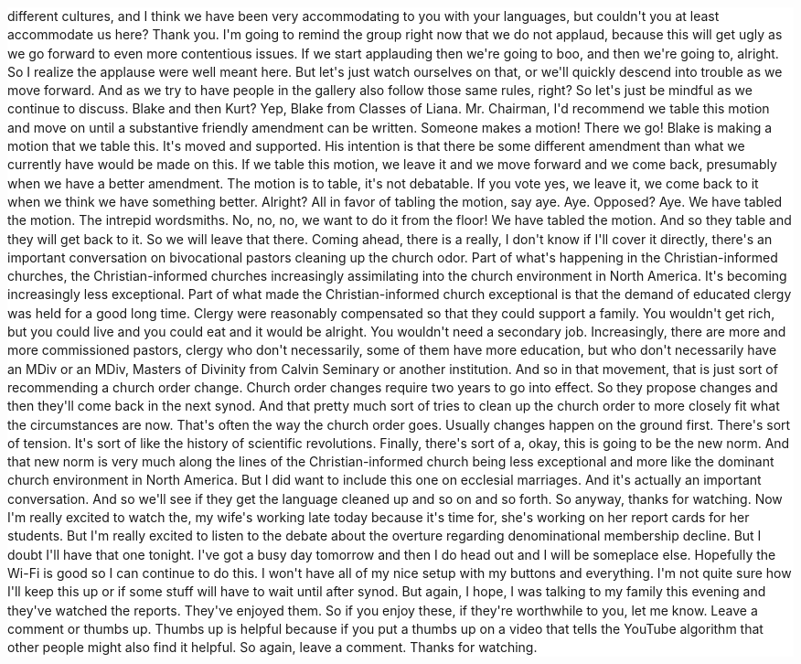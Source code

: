 different cultures, and I think we have been very accommodating to you with your languages, but couldn't you at least accommodate us here? Thank you. I'm going to remind the group right now that we do not applaud, because this will get ugly as we go forward to even more contentious issues. If we start applauding then we're going to boo, and then we're going to, alright. So I realize the applause were well meant here. But let's just watch ourselves on that, or we'll quickly descend into trouble as we move forward. And as we try to have people in the gallery also follow those same rules, right? So let's just be mindful as we continue to discuss. Blake and then Kurt? Yep, Blake from Classes of Liana. Mr. Chairman, I'd recommend we table this motion and move on until a substantive friendly amendment can be written. Someone makes a motion! There we go! Blake is making a motion that we table this. It's moved and supported. His intention is that there be some different amendment than what we currently have would be made on this. If we table this motion, we leave it and we move forward and we come back, presumably when we have a better amendment. The motion is to table, it's not debatable. If you vote yes, we leave it, we come back to it when we think we have something better. Alright? All in favor of tabling the motion, say aye. Aye. Opposed? Aye. We have tabled the motion. The intrepid wordsmiths. No, no, no, we want to do it from the floor! We have tabled the motion. And so they table and they will get back to it. So we will leave that there. Coming ahead, there is a really, I don't know if I'll cover it directly, there's an important conversation on bivocational pastors cleaning up the church odor. Part of what's happening in the Christian-informed churches, the Christian-informed churches increasingly assimilating into the church environment in North America. It's becoming increasingly less exceptional. Part of what made the Christian-informed church exceptional is that the demand of educated clergy was held for a good long time. Clergy were reasonably compensated so that they could support a family. You wouldn't get rich, but you could live and you could eat and it would be alright. You wouldn't need a secondary job. Increasingly, there are more and more commissioned pastors, clergy who don't necessarily, some of them have more education, but who don't necessarily have an MDiv or an MDiv, Masters of Divinity from Calvin Seminary or another institution. And so in that movement, that is just sort of recommending a church order change. Church order changes require two years to go into effect. So they propose changes and then they'll come back in the next synod. And that pretty much sort of tries to clean up the church order to more closely fit what the circumstances are now. That's often the way the church order goes. Usually changes happen on the ground first. There's sort of tension. It's sort of like the history of scientific revolutions. Finally, there's sort of a, okay, this is going to be the new norm. And that new norm is very much along the lines of the Christian-informed church being less exceptional and more like the dominant church environment in North America. But I did want to include this one on ecclesial marriages. And it's actually an important conversation. And so we'll see if they get the language cleaned up and so on and so forth. So anyway, thanks for watching. Now I'm really excited to watch the, my wife's working late today because it's time for, she's working on her report cards for her students. But I'm really excited to listen to the debate about the overture regarding denominational membership decline. But I doubt I'll have that one tonight. I've got a busy day tomorrow and then I do head out and I will be someplace else. Hopefully the Wi-Fi is good so I can continue to do this. I won't have all of my nice setup with my buttons and everything. I'm not quite sure how I'll keep this up or if some stuff will have to wait until after synod. But again, I hope, I was talking to my family this evening and they've watched the reports. They've enjoyed them. So if you enjoy these, if they're worthwhile to you, let me know. Leave a comment or thumbs up. Thumbs up is helpful because if you put a thumbs up on a video that tells the YouTube algorithm that other people might also find it helpful. So again, leave a comment. Thanks for watching.